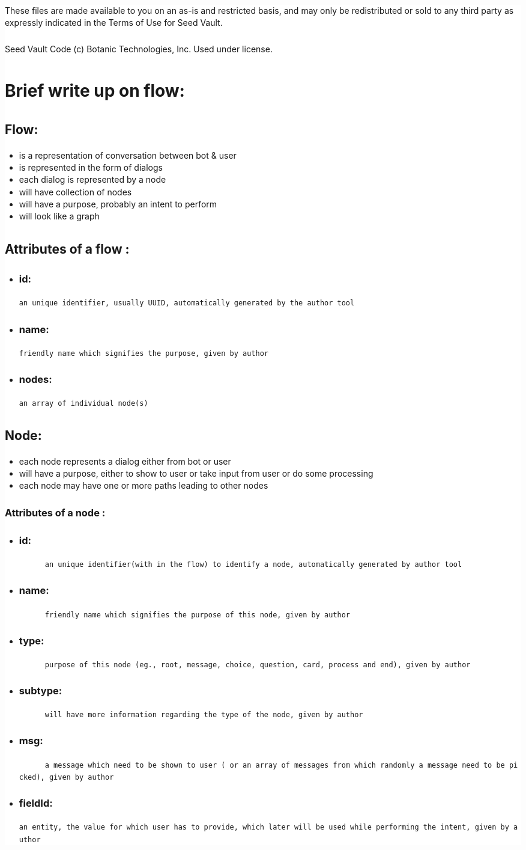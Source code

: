 ###
These files are made available to you on an as-is and restricted basis, and may only be redistributed or sold to any third party as expressly indicated in the Terms of Use for Seed Vault.
###
Seed Vault Code (c) Botanic Technologies, Inc. Used under license.
###

# Brief write up on flow:

## Flow:
- is a representation of conversation between bot & user
- is represented in the form of dialogs
- each dialog is represented by a node
- will have collection of nodes
- will have a purpose, probably an intent to perform
- will look like a graph

## Attributes of a flow :

- ###  id:
      an unique identifier, usually UUID, automatically generated by the author tool

- ###  name:
      friendly name which signifies the purpose, given by author

- ###  nodes:
      an array of individual node(s)

## Node:
- each node represents a dialog either from bot or user
- will have a purpose, either to show to user or take input from user or do some processing
- each node may have one or more paths leading to other nodes

### Attributes of a node :

- ###  id:
			an unique identifier(with in the flow) to identify a node, automatically generated by author tool

- ###  name:
			friendly name which signifies the purpose of this node, given by author

- ###  type: 
			purpose of this node (eg., root, message, choice, question, card, process and end), given by author

- ###  subtype:
			will have more information regarding the type of the node, given by author

- ###  msg:
			a message which need to be shown to user ( or an array of messages from which randomly a message need to be picked), given by author

- ###  fieldId:
      an entity, the value for which user has to provide, which later will be used while performing the intent, given by author
